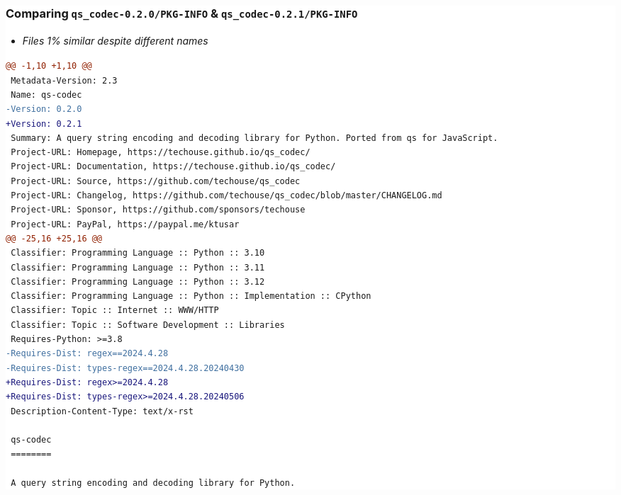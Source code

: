 
### Comparing `qs_codec-0.2.0/PKG-INFO` & `qs_codec-0.2.1/PKG-INFO`

 * *Files 1% similar despite different names*

```diff
@@ -1,10 +1,10 @@
 Metadata-Version: 2.3
 Name: qs-codec
-Version: 0.2.0
+Version: 0.2.1
 Summary: A query string encoding and decoding library for Python. Ported from qs for JavaScript.
 Project-URL: Homepage, https://techouse.github.io/qs_codec/
 Project-URL: Documentation, https://techouse.github.io/qs_codec/
 Project-URL: Source, https://github.com/techouse/qs_codec
 Project-URL: Changelog, https://github.com/techouse/qs_codec/blob/master/CHANGELOG.md
 Project-URL: Sponsor, https://github.com/sponsors/techouse
 Project-URL: PayPal, https://paypal.me/ktusar
@@ -25,16 +25,16 @@
 Classifier: Programming Language :: Python :: 3.10
 Classifier: Programming Language :: Python :: 3.11
 Classifier: Programming Language :: Python :: 3.12
 Classifier: Programming Language :: Python :: Implementation :: CPython
 Classifier: Topic :: Internet :: WWW/HTTP
 Classifier: Topic :: Software Development :: Libraries
 Requires-Python: >=3.8
-Requires-Dist: regex==2024.4.28
-Requires-Dist: types-regex==2024.4.28.20240430
+Requires-Dist: regex>=2024.4.28
+Requires-Dist: types-regex>=2024.4.28.20240506
 Description-Content-Type: text/x-rst
 
 qs-codec
 ========
 
 A query string encoding and decoding library for Python.
```

